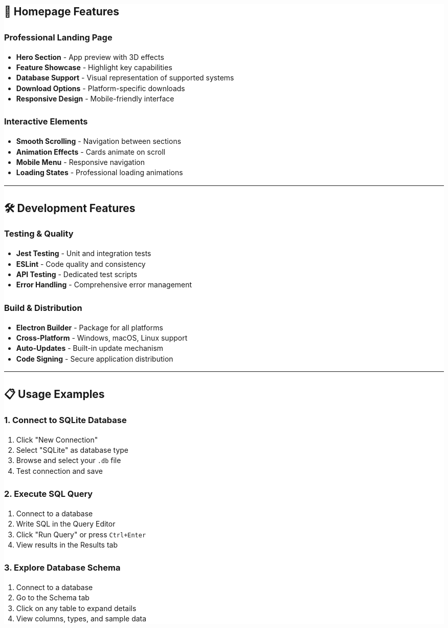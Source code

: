 
## 📱 **Homepage Features**

### **Professional Landing Page**
- **Hero Section** - App preview with 3D effects
- **Feature Showcase** - Highlight key capabilities
- **Database Support** - Visual representation of supported systems
- **Download Options** - Platform-specific downloads
- **Responsive Design** - Mobile-friendly interface

### **Interactive Elements**
- **Smooth Scrolling** - Navigation between sections
- **Animation Effects** - Cards animate on scroll
- **Mobile Menu** - Responsive navigation
- **Loading States** - Professional loading animations

---

## 🛠️ **Development Features**

### **Testing & Quality**
- **Jest Testing** - Unit and integration tests
- **ESLint** - Code quality and consistency
- **API Testing** - Dedicated test scripts
- **Error Handling** - Comprehensive error management

### **Build & Distribution**
- **Electron Builder** - Package for all platforms
- **Cross-Platform** - Windows, macOS, Linux support
- **Auto-Updates** - Built-in update mechanism
- **Code Signing** - Secure application distribution

---

## 📋 **Usage Examples**

### **1. Connect to SQLite Database**
1. Click "New Connection"
2. Select "SQLite" as database type
3. Browse and select your `.db` file
4. Test connection and save

### **2. Execute SQL Query**
1. Connect to a database
2. Write SQL in the Query Editor
3. Click "Run Query" or press `Ctrl+Enter`
4. View results in the Results tab

### **3. Explore Database Schema**
1. Connect to a database
2. Go to the Schema tab
3. Click on any table to expand details
4. View columns, types, and sample data
